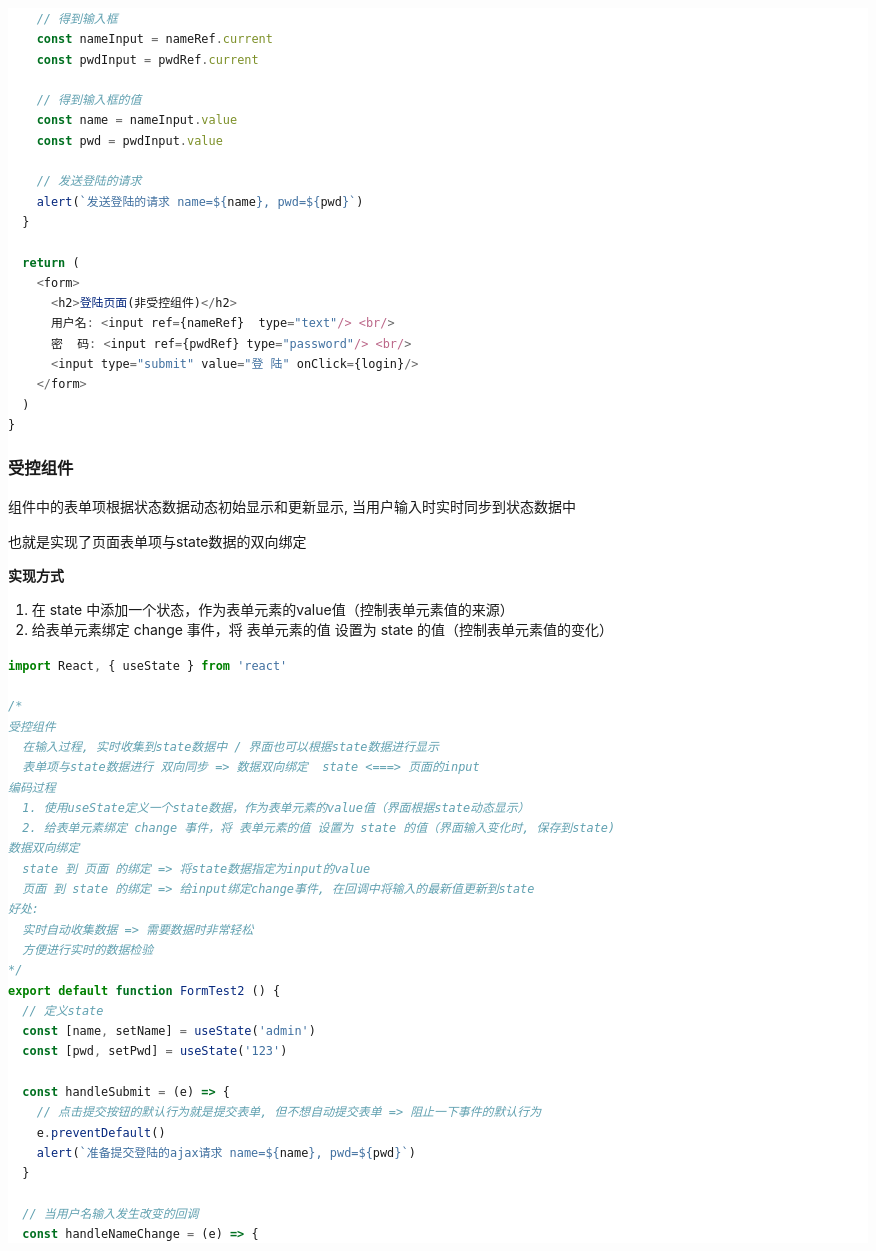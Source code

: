 ```js
    // 得到输入框
    const nameInput = nameRef.current
    const pwdInput = pwdRef.current

    // 得到输入框的值
    const name = nameInput.value
    const pwd = pwdInput.value

    // 发送登陆的请求
    alert(`发送登陆的请求 name=${name}, pwd=${pwd}`)
  }

  return (
    <form>
      <h2>登陆页面(非受控组件)</h2>
      用户名: <input ref={nameRef}  type="text"/> <br/>
      密  码: <input ref={pwdRef} type="password"/> <br/>
      <input type="submit" value="登 陆" onClick={login}/>
    </form>
  )
}
```



### 受控组件

组件中的表单项根据状态数据动态初始显示和更新显示, 当用户输入时实时同步到状态数据中

也就是实现了页面表单项与state数据的双向绑定

**实现方式**

1. 在 state 中添加一个状态，作为表单元素的value值（控制表单元素值的来源） 
2. 给表单元素绑定 change 事件，将 表单元素的值 设置为 state 的值（控制表单元素值的变化） 

```jsx
import React, { useState } from 'react'

/* 
受控组件
  在输入过程, 实时收集到state数据中 / 界面也可以根据state数据进行显示
  表单项与state数据进行 双向同步 => 数据双向绑定  state <===> 页面的input
编码过程
  1. 使用useState定义一个state数据，作为表单元素的value值（界面根据state动态显示） 
  2. 给表单元素绑定 change 事件，将 表单元素的值 设置为 state 的值（界面输入变化时, 保存到state)
数据双向绑定
  state 到 页面 的绑定 => 将state数据指定为input的value
  页面 到 state 的绑定 => 给input绑定change事件, 在回调中将输入的最新值更新到state
好处:
  实时自动收集数据 => 需要数据时非常轻松
  方便进行实时的数据检验
*/
export default function FormTest2 () {
  // 定义state
  const [name, setName] = useState('admin')
  const [pwd, setPwd] = useState('123')

  const handleSubmit = (e) => {
    // 点击提交按钮的默认行为就是提交表单, 但不想自动提交表单 => 阻止一下事件的默认行为
    e.preventDefault()
    alert(`准备提交登陆的ajax请求 name=${name}, pwd=${pwd}`)
  }

  // 当用户名输入发生改变的回调
  const handleNameChange = (e) => {
```